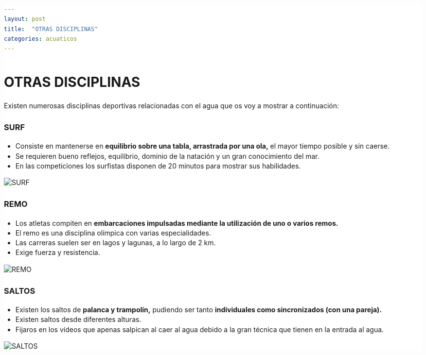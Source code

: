 ```yaml
---
layout: post
title:  "OTRAS DISCIPLINAS"
categories: acuaticos
---
```


# OTRAS DISCIPLINAS

Existen numerosas disciplinas deportivas relacionadas con el agua que os voy a mostrar a continuación:

### SURF ###

* Consiste en mantenerse en **equilibrio sobre una tabla, arrastrada por una ola,** el mayor tiempo posible y sin caerse.
* Se requieren bueno reflejos, equilibrio, dominio de la natación y un gran conocimiento del mar.
* En las competiciones los surfistas disponen de 20 minutos para mostrar sus habilidades.

![SURF](https://danieledufis.github.io/images_text/acuaticos_otros_surf.jpg)

<iframe width="560" height="315" src="https://www.youtube.com/embed/rj7xMBxd5iY" frameborder="0" allow="accelerometer; autoplay; clipboard-write; encrypted-media; gyroscope; picture-in-picture" allowfullscreen></iframe>

### REMO ###

* Los atletas compiten en **embarcaciones impulsadas mediante la utilización de uno o varios remos.** 
* El remo es una disciplina olímpica con varias especialidades.
* Las carreras suelen ser en lagos y lagunas, a lo largo de 2 km.
* Exige fuerza y resistencia.

![REMO](https://danieledufis.github.io/images_text/acuaticos_otros_remo2.jpg)

<iframe width="560" height="315" src="https://www.youtube.com/embed/8738B4m9cME" frameborder="0" allow="accelerometer; autoplay; clipboard-write; encrypted-media; gyroscope; picture-in-picture" allowfullscreen></iframe>

### SALTOS ###

* Existen los saltos de **palanca y trampolín,** pudiendo ser tanto **individuales como sincronizados (con una pareja).**
* Existen saltos desde diferentes alturas.
* Fijaros en los vídeos que apenas salpican al caer al agua debido a la gran técnica que tienen en la entrada al agua.

![SALTOS](https://danieledufis.github.io/images_text/acuaticos_otros_saltos.jpg)

<iframe width="560" height="315" src="https://www.youtube.com/embed/nrV_G58wfoo" frameborder="0" allow="accelerometer; autoplay; clipboard-write; encrypted-media; gyroscope; picture-in-picture" allowfullscreen></iframe>
